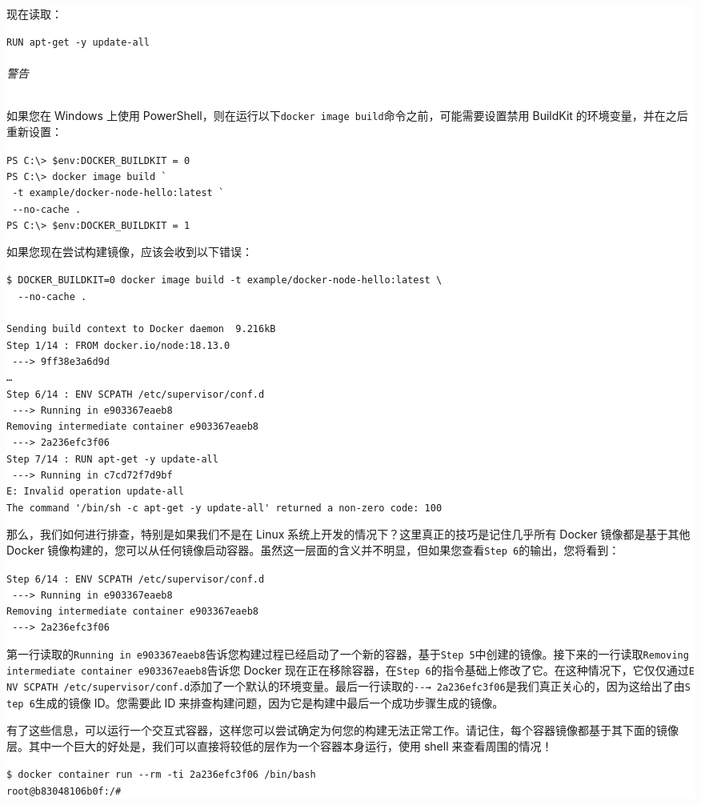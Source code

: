 现在读取：

```
RUN apt-get -y update-all
```

###### 警告

如果您在 Windows 上使用 PowerShell，则在运行以下`docker image build`命令之前，可能需要设置禁用 BuildKit 的环境变量，并在之后重新设置：

```
PS C:\> $env:DOCKER_BUILDKIT = 0
PS C:\> docker image build `
 -t example/docker-node-hello:latest `
 --no-cache .
PS C:\> $env:DOCKER_BUILDKIT = 1
```

如果您现在尝试构建镜像，应该会收到以下错误：

```
$ DOCKER_BUILDKIT=0 docker image build -t example/docker-node-hello:latest \
  --no-cache .

Sending build context to Docker daemon  9.216kB
Step 1/14 : FROM docker.io/node:18.13.0
 ---> 9ff38e3a6d9d
…
Step 6/14 : ENV SCPATH /etc/supervisor/conf.d
 ---> Running in e903367eaeb8
Removing intermediate container e903367eaeb8
 ---> 2a236efc3f06
Step 7/14 : RUN apt-get -y update-all
 ---> Running in c7cd72f7d9bf
E: Invalid operation update-all
The command '/bin/sh -c apt-get -y update-all' returned a non-zero code: 100
```

那么，我们如何进行排查，特别是如果我们不是在 Linux 系统上开发的情况下？这里真正的技巧是记住几乎所有 Docker 镜像都是基于其他 Docker 镜像构建的，您可以从任何镜像启动容器。虽然这一层面的含义并不明显，但如果您查看`Step 6`的输出，您将看到：

```
Step 6/14 : ENV SCPATH /etc/supervisor/conf.d
 ---> Running in e903367eaeb8
Removing intermediate container e903367eaeb8
 ---> 2a236efc3f06
```

第一行读取的`Running in e903367eaeb8`告诉您构建过程已经启动了一个新的容器，基于`Step 5`中创建的镜像。接下来的一行读取`Removing intermediate container e903367eaeb8`告诉您 Docker 现在正在移除容器，在`Step 6`的指令基础上修改了它。在这种情况下，它仅仅通过`ENV SCPATH /etc/supervisor/conf.d`添加了一个默认的环境变量。最后一行读取的`--→ 2a236efc3f06`是我们真正关心的，因为这给出了由`Step 6`生成的镜像 ID。您需要此 ID 来排查构建问题，因为它是构建中最后一个成功步骤生成的镜像。

有了这些信息，可以运行一个交互式容器，这样您可以尝试确定为何您的构建无法正常工作。请记住，每个容器镜像都基于其下面的镜像层。其中一个巨大的好处是，我们可以直接将较低的层作为一个容器本身运行，使用 shell 来查看周围的情况！

```
$ docker container run --rm -ti 2a236efc3f06 /bin/bash
root@b83048106b0f:/#
```
